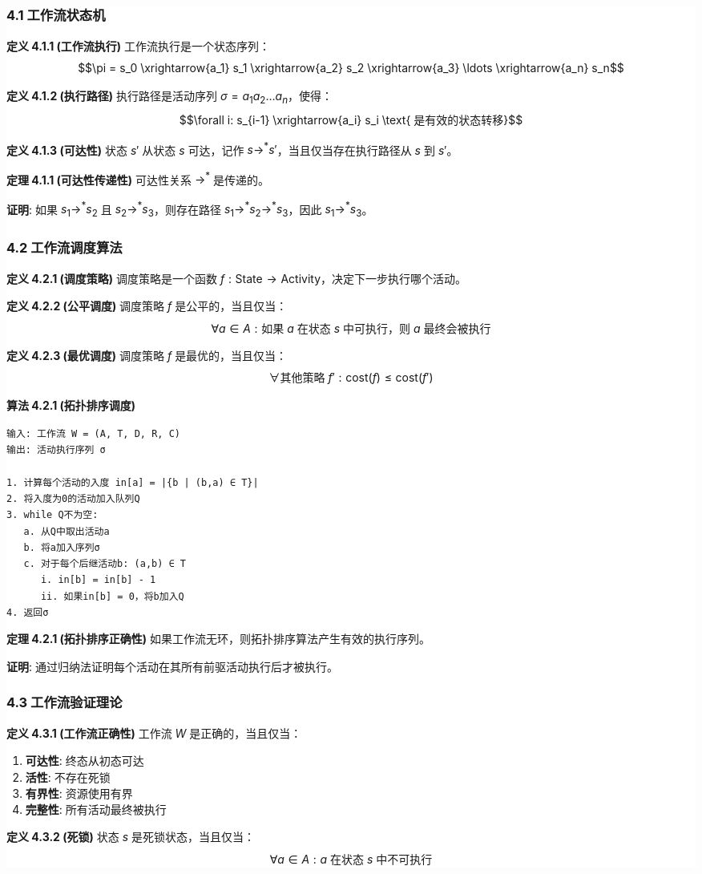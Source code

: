 ### 4.1 工作流状态机

****定义 4**.1.1 (工作流执行)** 工作流执行是一个状态序列：
$$\pi = s_0 \xrightarrow{a_1} s_1 \xrightarrow{a_2} s_2 \xrightarrow{a_3} \ldots \xrightarrow{a_n} s_n$$

****定义 4**.1.2 (执行路径)** 执行路径是活动序列 $\sigma = a_1 a_2 \ldots a_n$，使得：
$$\forall i: s_{i-1} \xrightarrow{a_i} s_i \text{ 是有效的状态转移}$$

****定义 4**.1.3 (可达性)** 状态 $s'$ 从状态 $s$ 可达，记作 $s \rightarrow^* s'$，当且仅当存在执行路径从 $s$ 到 $s'$。

****定理 4**.1.1 (可达性传递性)** 可达性关系 $\rightarrow^*$ 是传递的。

**证明**: 如果 $s_1 \rightarrow^* s_2$ 且 $s_2 \rightarrow^* s_3$，则存在路径 $s_1 \rightarrow^* s_2 \rightarrow^* s_3$，因此 $s_1 \rightarrow^* s_3$。

### 4.2 工作流调度算法

****定义 4**.2.1 (调度策略)** 调度策略是一个函数 $f: \text{State} \rightarrow \text{Activity}$，决定下一步执行哪个活动。

****定义 4**.2.2 (公平调度)** 调度策略 $f$ 是公平的，当且仅当：
$$\forall a \in A: \text{如果 } a \text{ 在状态 } s \text{ 中可执行，则 } a \text{ 最终会被执行}$$

****定义 4**.2.3 (最优调度)** 调度策略 $f$ 是最优的，当且仅当：
$$\forall \text{其他策略 } f': \text{cost}(f) \leq \text{cost}(f')$$

**算法 4.2.1 (拓扑排序调度)**

```
输入: 工作流 W = (A, T, D, R, C)
输出: 活动执行序列 σ

1. 计算每个活动的入度 in[a] = |{b | (b,a) ∈ T}|
2. 将入度为0的活动加入队列Q
3. while Q不为空:
   a. 从Q中取出活动a
   b. 将a加入序列σ
   c. 对于每个后继活动b: (a,b) ∈ T
      i. in[b] = in[b] - 1
      ii. 如果in[b] = 0，将b加入Q
4. 返回σ
```

****定理 4**.2.1 (拓扑排序正确性)** 如果工作流无环，则拓扑排序算法产生有效的执行序列。

**证明**: 通过归纳法证明每个活动在其所有前驱活动执行后才被执行。

### 4.3 工作流验证理论

****定义 4**.3.1 (工作流正确性)** 工作流 $W$ 是正确的，当且仅当：

1. **可达性**: 终态从初态可达
2. **活性**: 不存在死锁
3. **有界性**: 资源使用有界
4. **完整性**: 所有活动最终被执行

****定义 4**.3.2 (死锁)** 状态 $s$ 是死锁状态，当且仅当：
$$\forall a \in A: a \text{ 在状态 } s \text{ 中不可执行}$$
